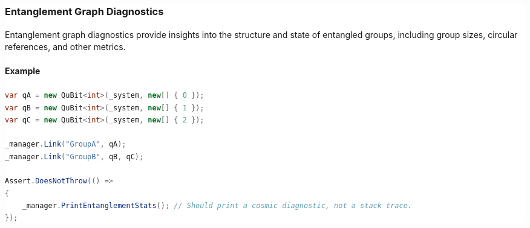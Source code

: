 ### Entanglement Graph Diagnostics
Entanglement graph diagnostics provide insights into the structure and state of entangled groups, including group sizes, circular references, and other metrics.

#### Example
```csharp
var qA = new QuBit<int>(_system, new[] { 0 });
var qB = new QuBit<int>(_system, new[] { 1 });
var qC = new QuBit<int>(_system, new[] { 2 });

_manager.Link("GroupA", qA);
_manager.Link("GroupB", qB, qC);

Assert.DoesNotThrow(() =>
{
    _manager.PrintEntanglementStats(); // Should print a cosmic diagnostic, not a stack trace.
});
```
